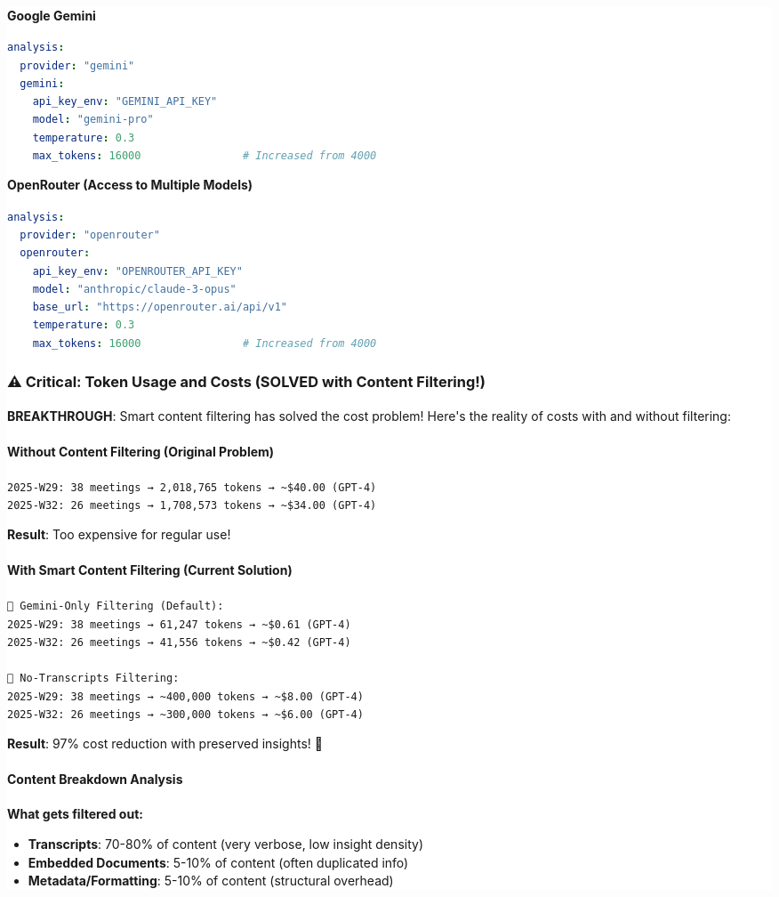 **Google Gemini**
```yaml
analysis:
  provider: "gemini"
  gemini:
    api_key_env: "GEMINI_API_KEY"
    model: "gemini-pro"
    temperature: 0.3
    max_tokens: 16000                # Increased from 4000
```

**OpenRouter (Access to Multiple Models)**
```yaml
analysis:
  provider: "openrouter"
  openrouter:
    api_key_env: "OPENROUTER_API_KEY"
    model: "anthropic/claude-3-opus"
    base_url: "https://openrouter.ai/api/v1"
    temperature: 0.3
    max_tokens: 16000                # Increased from 4000
```

### ⚠️ **Critical: Token Usage and Costs (SOLVED with Content Filtering!)**

**BREAKTHROUGH**: Smart content filtering has solved the cost problem! Here's the reality of costs with and without filtering:

#### Without Content Filtering (Original Problem)
```
2025-W29: 38 meetings → 2,018,765 tokens → ~$40.00 (GPT-4)
2025-W32: 26 meetings → 1,708,573 tokens → ~$34.00 (GPT-4)
```
**Result**: Too expensive for regular use!

#### With Smart Content Filtering (Current Solution)
```
🎯 Gemini-Only Filtering (Default):
2025-W29: 38 meetings → 61,247 tokens → ~$0.61 (GPT-4)
2025-W32: 26 meetings → 41,556 tokens → ~$0.42 (GPT-4)

📝 No-Transcripts Filtering:
2025-W29: 38 meetings → ~400,000 tokens → ~$8.00 (GPT-4)
2025-W32: 26 meetings → ~300,000 tokens → ~$6.00 (GPT-4)
```
**Result**: 97% cost reduction with preserved insights! 🎉

#### Content Breakdown Analysis
**What gets filtered out:**
- **Transcripts**: 70-80% of content (very verbose, low insight density)
- **Embedded Documents**: 5-10% of content (often duplicated info)
- **Metadata/Formatting**: 5-10% of content (structural overhead)
